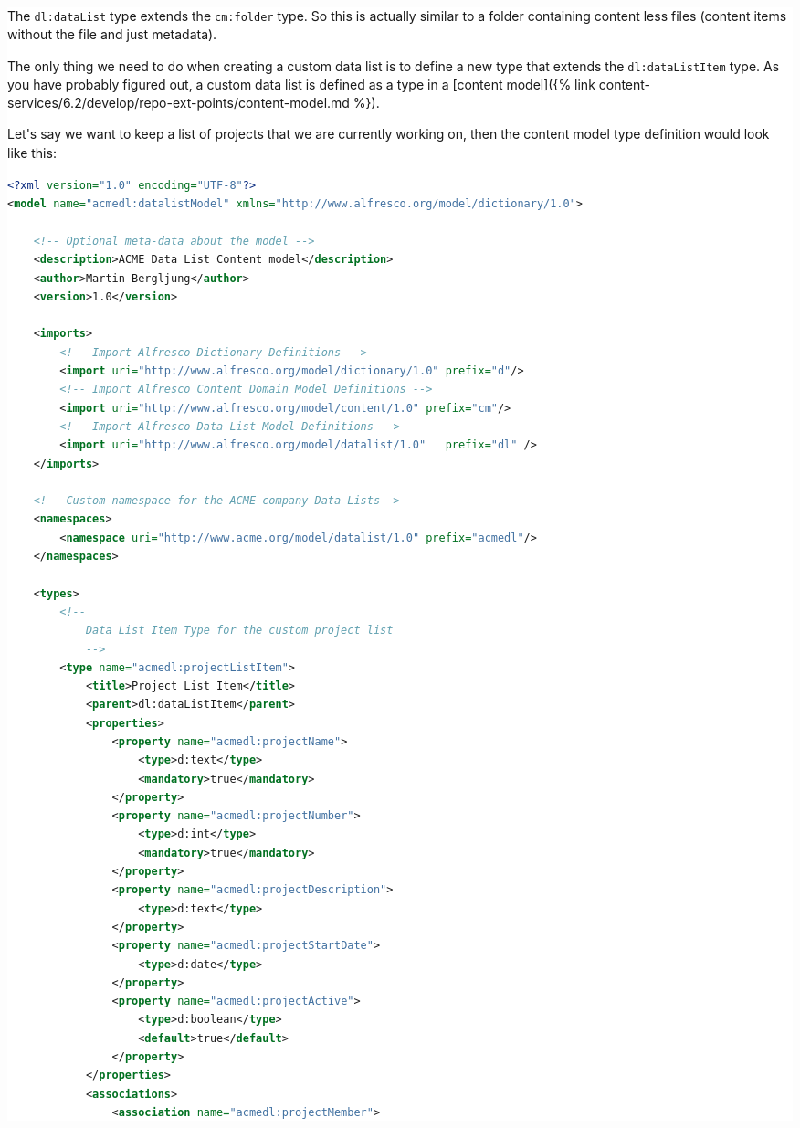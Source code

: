 The `dl:dataList` type extends the `cm:folder` type. So this is actually similar to a folder containing content less files 
(content items without the file and just metadata).

The only thing we need to do when creating a custom data list is to define a new type that extends the `dl:dataListItem` 
type. As you have probably figured out, a custom data list is defined as a type in a [content model]({% link content-services/6.2/develop/repo-ext-points/content-model.md %}).

Let's say we want to keep a list of projects that we are currently working on, then the content model type definition 
would look like this:

```xml
<?xml version="1.0" encoding="UTF-8"?>
<model name="acmedl:datalistModel" xmlns="http://www.alfresco.org/model/dictionary/1.0">

    <!-- Optional meta-data about the model -->
    <description>ACME Data List Content model</description>
    <author>Martin Bergljung</author>
    <version>1.0</version>

    <imports>
        <!-- Import Alfresco Dictionary Definitions -->
        <import uri="http://www.alfresco.org/model/dictionary/1.0" prefix="d"/>
        <!-- Import Alfresco Content Domain Model Definitions -->
        <import uri="http://www.alfresco.org/model/content/1.0" prefix="cm"/>
        <!-- Import Alfresco Data List Model Definitions -->
        <import uri="http://www.alfresco.org/model/datalist/1.0"   prefix="dl" />
    </imports>

    <!-- Custom namespace for the ACME company Data Lists-->
    <namespaces>
        <namespace uri="http://www.acme.org/model/datalist/1.0" prefix="acmedl"/>
    </namespaces>

    <types>
        <!--
            Data List Item Type for the custom project list
            -->
        <type name="acmedl:projectListItem">
            <title>Project List Item</title>
            <parent>dl:dataListItem</parent>
            <properties>
                <property name="acmedl:projectName">
                    <type>d:text</type>
                    <mandatory>true</mandatory>
                </property>
                <property name="acmedl:projectNumber">
                    <type>d:int</type>
                    <mandatory>true</mandatory>
                </property>
                <property name="acmedl:projectDescription">
                    <type>d:text</type>
                </property>
                <property name="acmedl:projectStartDate">
                    <type>d:date</type>
                </property>
                <property name="acmedl:projectActive">
                    <type>d:boolean</type>
                    <default>true</default>
                </property>
            </properties>
            <associations>
                <association name="acmedl:projectMember">
```